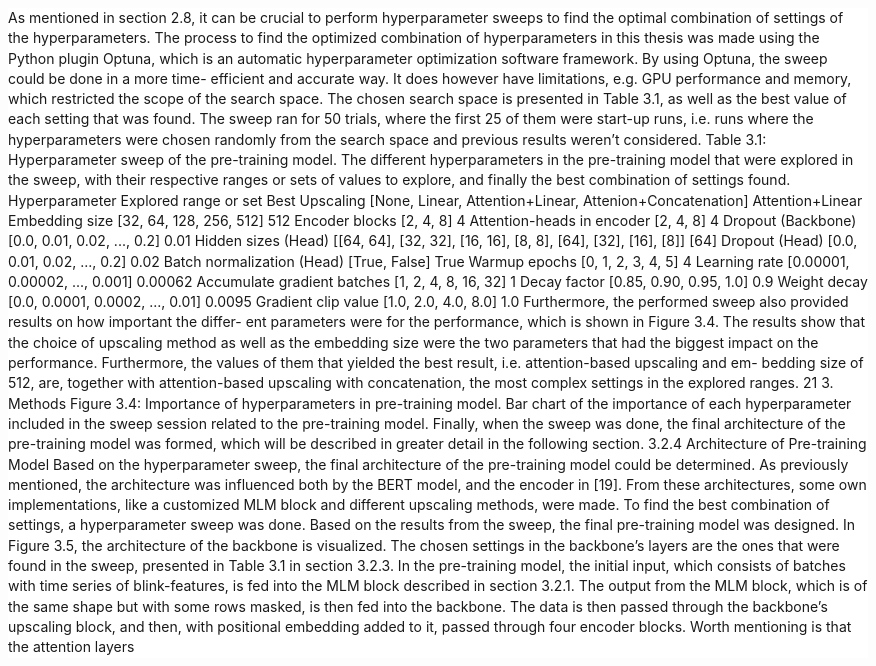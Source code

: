 As mentioned in section 2.8, it can be crucial to perform hyperparameter sweeps
to find the optimal combination of settings of the hyperparameters. The process to
find the optimized combination of hyperparameters in this thesis was made using
the Python plugin Optuna, which is an automatic hyperparameter optimization
software framework. By using Optuna, the sweep could be done in a more time-
efficient and accurate way. It does however have limitations, e.g. GPU performance
and memory, which restricted the scope of the search space.
The chosen search space is presented in Table 3.1, as well as the best value of each
setting that was found. The sweep ran for 50 trials, where the first 25 of them were
start-up runs, i.e. runs where the hyperparameters were chosen randomly from the
search space and previous results weren’t considered.
Table 3.1: Hyperparameter sweep of the pre-training model. The different
hyperparameters in the pre-training model that were explored in the sweep, with
their respective ranges or sets of values to explore, and finally the best combination
of settings found.
Hyperparameter Explored range or set Best
Upscaling
[None, Linear,
Attention+Linear,
Attenion+Concatenation]
Attention+Linear
Embedding size [32, 64, 128, 256, 512] 512
Encoder blocks [2, 4, 8] 4
Attention-heads in encoder [2, 4, 8] 4
Dropout (Backbone) [0.0, 0.01, 0.02, ..., 0.2] 0.01
Hidden sizes (Head) [[64, 64], [32, 32], [16, 16],
[8, 8], [64], [32], [16], [8]] [64]
Dropout (Head) [0.0, 0.01, 0.02, ..., 0.2] 0.02
Batch normalization (Head) [True, False] True
Warmup epochs [0, 1, 2, 3, 4, 5] 4
Learning rate [0.00001, 0.00002, ..., 0.001] 0.00062
Accumulate gradient batches [1, 2, 4, 8, 16, 32] 1
Decay factor [0.85, 0.90, 0.95, 1.0] 0.9
Weight decay [0.0, 0.0001, 0.0002, ..., 0.01] 0.0095
Gradient clip value [1.0, 2.0, 4.0, 8.0] 1.0
Furthermore, the performed sweep also provided results on how important the differ-
ent parameters were for the performance, which is shown in Figure 3.4. The results
show that the choice of upscaling method as well as the embedding size were the
two parameters that had the biggest impact on the performance. Furthermore, the
values of them that yielded the best result, i.e. attention-based upscaling and em-
bedding size of 512, are, together with attention-based upscaling with concatenation,
the most complex settings in the explored ranges.
21
3. Methods
Figure 3.4: Importance of hyperparameters in pre-training model. Bar
chart of the importance of each hyperparameter included in the sweep session related
to the pre-training model.
Finally, when the sweep was done, the final architecture of the pre-training model
was formed, which will be described in greater detail in the following section.
3.2.4 Architecture of Pre-training Model
Based on the hyperparameter sweep, the final architecture of the pre-training model
could be determined. As previously mentioned, the architecture was influenced both
by the BERT model, and the encoder in [19]. From these architectures, some own
implementations, like a customized MLM block and different upscaling methods,
were made. To find the best combination of settings, a hyperparameter sweep was
done. Based on the results from the sweep, the final pre-training model was designed.
In Figure 3.5, the architecture of the backbone is visualized. The chosen settings in
the backbone’s layers are the ones that were found in the sweep, presented in Table
3.1 in section 3.2.3. In the pre-training model, the initial input, which consists of
batches with time series of blink-features, is fed into the MLM block described in
section 3.2.1. The output from the MLM block, which is of the same shape but with
some rows masked, is then fed into the backbone. The data is then passed through
the backbone’s upscaling block, and then, with positional embedding added to it,
passed through four encoder blocks. Worth mentioning is that the attention layers